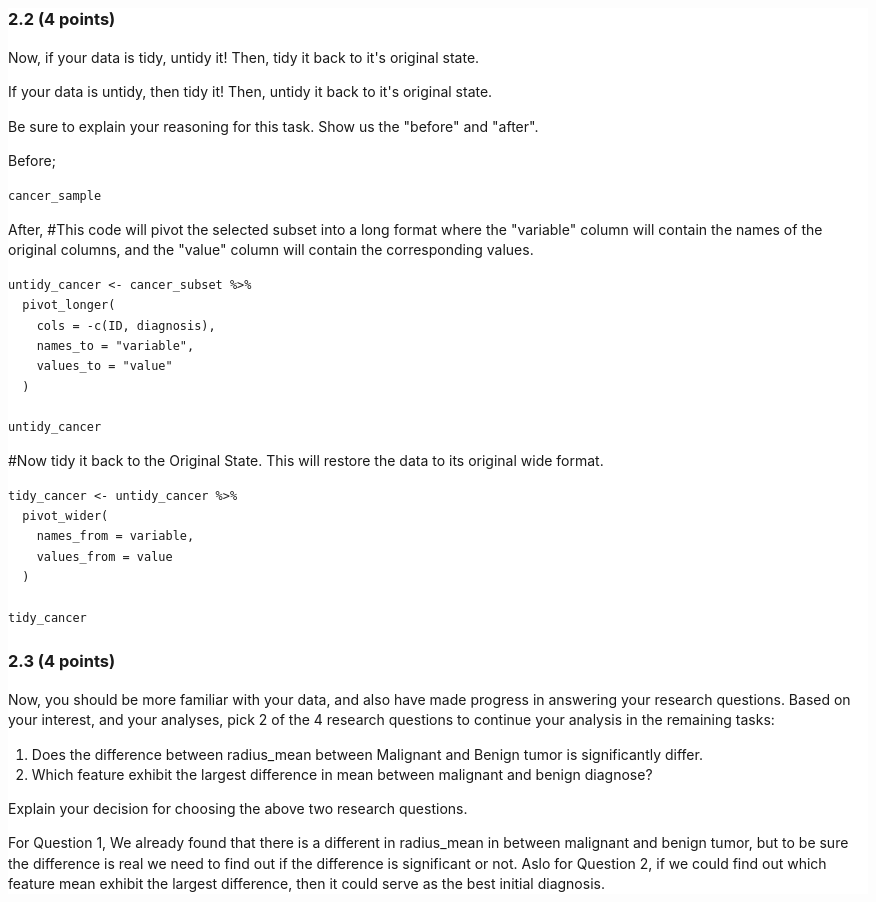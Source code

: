 ### 2.2 (4 points)


Now, if your data is tidy, untidy it! Then, tidy it back to it's original state.

If your data is untidy, then tidy it! Then, untidy it back to it's original state.

Be sure to explain your reasoning for this task. Show us the "before" and "after".

Before;
```{r} 
cancer_sample
```

After,
#This code will pivot the selected subset into a long format where the "variable" column will contain the names of the original columns, and the "value" column will contain the corresponding values.
```{r}
untidy_cancer <- cancer_subset %>%
  pivot_longer(
    cols = -c(ID, diagnosis),
    names_to = "variable",
    values_to = "value"
  )

untidy_cancer
```

#Now tidy it back to the Original State.
This will restore the data to its original wide format.
```{r} 
tidy_cancer <- untidy_cancer %>%
  pivot_wider(
    names_from = variable,
    values_from = value
  )

tidy_cancer
```


### 2.3 (4 points)

Now, you should be more familiar with your data, and also have made progress in answering your research questions. Based on your interest, and your analyses, pick 2 of the 4 research questions to continue your analysis in the remaining tasks:



1.  Does the difference between radius_mean between Malignant and Benign tumor is significantly differ.
2.  Which feature exhibit the largest difference in mean between malignant and benign diagnose?



Explain your decision for choosing the above two research questions.

For Question 1, We already found that there is a different in radius_mean in between malignant and benign tumor, but to be sure the difference is real we need to find out if the difference is significant or not. Aslo for Question 2, if we could find out which feature mean exhibit the largest difference, then it could serve as the best initial diagnosis.
